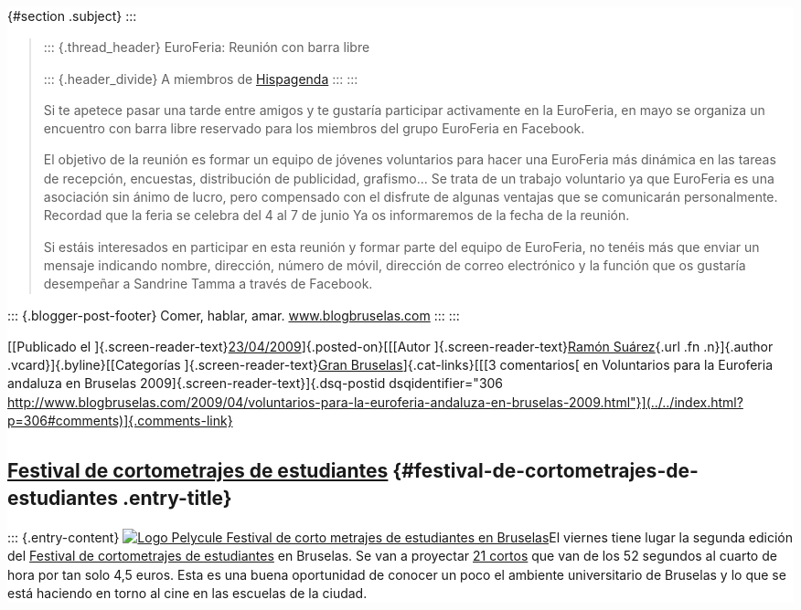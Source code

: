  {#section .subject}
:::

> ::: {.thread_header}
> EuroFeria: Reunión con barra libre
>
> ::: {.header_divide}
> A miembros de
> [Hispagenda](http://www.facebook.com/group.php?gid=51102628868)
> :::
> :::
>
> Si te apetece pasar una tarde entre amigos y te gustaría participar
> activamente en la EuroFeria, en mayo se organiza un encuentro con
> barra libre reservado para los miembros del grupo EuroFeria en
> Facebook.
>
> El objetivo de la reunión es formar un equipo de jóvenes voluntarios
> para hacer una EuroFeria más dinámica en las tareas de recepción,
> encuestas, distribución de publicidad, grafismo... Se trata de un
> trabajo voluntario ya que EuroFeria es una asociación sin ánimo de
> lucro, pero compensado con el disfrute de algunas ventajas que se
> comunicarán personalmente. Recordad que la feria se celebra del 4 al 7
> de junio Ya os informaremos de la fecha de la reunión.
>
> Si estáis interesados en participar en esta reunión y formar parte del
> equipo de EuroFeria, no tenéis más que enviar un mensaje indicando
> nombre, dirección, número de móvil, dirección de correo electrónico y
> la función que os gustaría desempeñar a Sandrine Tamma a través de
> Facebook.

::: {.blogger-post-footer}
Comer, hablar, amar. www.blogbruselas.com
:::
:::

[[Publicado el
]{.screen-reader-text}[23/04/2009](../../index.html?p=306)]{.posted-on}[[[Autor
]{.screen-reader-text}[Ramón
Suárez](../../blog/2010/04/30/index.html?author=2){.url .fn .n}]{.author
.vcard}]{.byline}[[Categorías ]{.screen-reader-text}[Gran
Bruselas](../../blog/category/gran-bruselas/index.html)]{.cat-links}[[[3
comentarios[ en Voluntarios para la Euroferia andaluza en Bruselas
2009]{.screen-reader-text}]{.dsq-postid
dsqidentifier="306 http://www.blogbruselas.com/2009/04/voluntarios-para-la-euroferia-andaluza-en-bruselas-2009.html"}](../../index.html?p=306#comments)]{.comments-link}

[Festival de cortometrajes de estudiantes](../../index.html?p=305) {#festival-de-cortometrajes-de-estudiantes .entry-title}
------------------------------------------------------------------

::: {.entry-content}
[![Logo Pelycule Festival de corto metrajes de estudiantes en
Bruselas](http://www.cerclepolytechnique.be/activites/polycule/polycule_logo2.png/image_preview)](http://www.cerclepolytechnique.be/activites/polycule/edition-2009)El
viernes tiene lugar la segunda edición del [Festival de cortometrajes de
estudiantes](http://www.koreus.com/modules/newbb/topic38634.html) en
Bruselas. Se van a proyectar [21
cortos](http://www.cerclepolytechnique.be/activites/polycule/Polycule-Programme09.pdf)
que van de los 52 segundos al cuarto de hora por tan solo 4,5 euros.
Esta es una buena oportunidad de conocer un poco el ambiente
universitario de Bruselas y lo que se está haciendo en torno al cine en
las escuelas de la ciudad.
